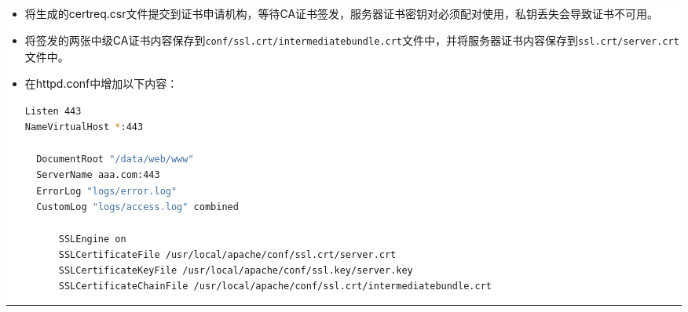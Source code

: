 - 将生成的certreq.csr文件提交到证书申请机构，等待CA证书签发，服务器证书密钥对必须配对使用，私钥丢失会导致证书不可用。

- 将签发的两张中级CA证书内容保存到`conf/ssl.crt/intermediatebundle.crt`文件中，并将服务器证书内容保存到`ssl.crt/server.crt`文件中。

- 在httpd.conf中增加以下内容：

  ```bash
  Listen 443
  NameVirtualHost *:443
  	
  	DocumentRoot "/data/web/www"
  	ServerName aaa.com:443
  	ErrorLog "logs/error.log"
  	CustomLog "logs/access.log" combined
  	
  		SSLEngine on
  		SSLCertificateFile /usr/local/apache/conf/ssl.crt/server.crt
  		SSLCertificateKeyFile /usr/local/apache/conf/ssl.key/server.key
  		SSLCertificateChainFile /usr/local/apache/conf/ssl.crt/intermediatebundle.crt
  ```

---

